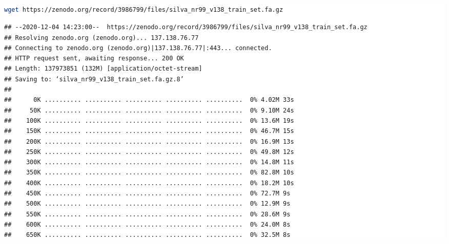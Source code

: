 ``` bash
wget https://zenodo.org/record/3986799/files/silva_nr99_v138_train_set.fa.gz
```

    ## --2020-12-04 14:23:00--  https://zenodo.org/record/3986799/files/silva_nr99_v138_train_set.fa.gz
    ## Resolving zenodo.org (zenodo.org)... 137.138.76.77
    ## Connecting to zenodo.org (zenodo.org)|137.138.76.77|:443... connected.
    ## HTTP request sent, awaiting response... 200 OK
    ## Length: 137973851 (132M) [application/octet-stream]
    ## Saving to: ‘silva_nr99_v138_train_set.fa.gz.8’
    ## 
    ##      0K .......... .......... .......... .......... ..........  0% 4.02M 33s
    ##     50K .......... .......... .......... .......... ..........  0% 9.10M 24s
    ##    100K .......... .......... .......... .......... ..........  0% 13.6M 19s
    ##    150K .......... .......... .......... .......... ..........  0% 46.7M 15s
    ##    200K .......... .......... .......... .......... ..........  0% 16.9M 13s
    ##    250K .......... .......... .......... .......... ..........  0% 49.8M 12s
    ##    300K .......... .......... .......... .......... ..........  0% 14.8M 11s
    ##    350K .......... .......... .......... .......... ..........  0% 82.8M 10s
    ##    400K .......... .......... .......... .......... ..........  0% 18.2M 10s
    ##    450K .......... .......... .......... .......... ..........  0% 72.7M 9s
    ##    500K .......... .......... .......... .......... ..........  0% 12.9M 9s
    ##    550K .......... .......... .......... .......... ..........  0% 28.6M 9s
    ##    600K .......... .......... .......... .......... ..........  0% 24.0M 8s
    ##    650K .......... .......... .......... .......... ..........  0% 32.5M 8s